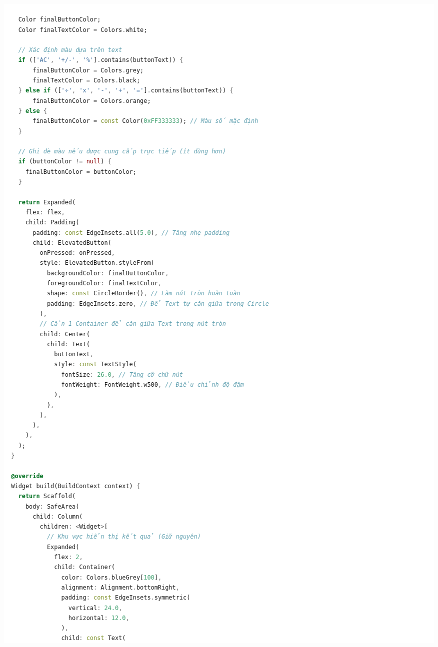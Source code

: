 ```dart
    
    Color finalButtonColor;
    Color finalTextColor = Colors.white;

    // Xác định màu dựa trên text
    if (['AC', '+/-', '%'].contains(buttonText)) {
        finalButtonColor = Colors.grey; 
        finalTextColor = Colors.black;
    } else if (['÷', 'x', '-', '+', '='].contains(buttonText)) {
        finalButtonColor = Colors.orange;
    } else {
        finalButtonColor = const Color(0xFF333333); // Màu số mặc định
    }
    
    // Ghi đè màu nếu được cung cấp trực tiếp (ít dùng hơn)
    if (buttonColor != null) {
      finalButtonColor = buttonColor;
    }

    return Expanded(
      flex: flex,
      child: Padding(
        padding: const EdgeInsets.all(5.0), // Tăng nhẹ padding
        child: ElevatedButton(
          onPressed: onPressed, 
          style: ElevatedButton.styleFrom(
            backgroundColor: finalButtonColor,
            foregroundColor: finalTextColor,
            shape: const CircleBorder(), // Làm nút tròn hoàn toàn
            padding: EdgeInsets.zero, // Để Text tự căn giữa trong Circle
          ),
          // Cần 1 Container để căn giữa Text trong nút tròn
          child: Center(
            child: Text(
              buttonText,
              style: const TextStyle(
                fontSize: 26.0, // Tăng cỡ chữ nút
                fontWeight: FontWeight.w500, // Điều chỉnh độ đậm
              ),
            ),
          ),
        ),
      ),
    );
  }

  @override
  Widget build(BuildContext context) {
    return Scaffold(
      body: SafeArea(
        child: Column(
          children: <Widget>[
            // Khu vực hiển thị kết quả (Giữ nguyên)
            Expanded(
              flex: 2,
              child: Container(
                color: Colors.blueGrey[100],
                alignment: Alignment.bottomRight,
                padding: const EdgeInsets.symmetric(
                  vertical: 24.0,
                  horizontal: 12.0,
                ),
                child: const Text(
```